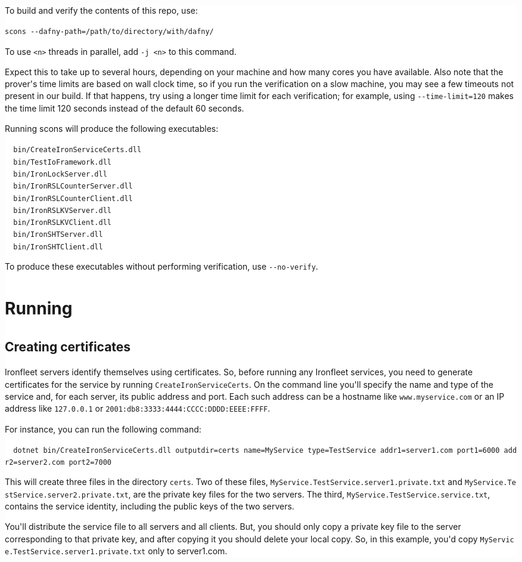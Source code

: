To build and verify the contents of this repo, use:

  `scons --dafny-path=/path/to/directory/with/dafny/`

To use `<n>` threads in parallel, add `-j <n>` to this command.

Expect this to take up to several hours, depending on your machine and how many
cores you have available.  Also note that the prover's time limits are based on
wall clock time, so if you run the verification on a slow machine, you may see a
few timeouts not present in our build.  If that happens, try using a longer time
limit for each verification; for example, using `--time-limit=120` makes the time
limit 120 seconds instead of the default 60 seconds.

Running scons will produce the following executables:
```
  bin/CreateIronServiceCerts.dll
  bin/TestIoFramework.dll
  bin/IronLockServer.dll
  bin/IronRSLCounterServer.dll
  bin/IronRSLCounterClient.dll
  bin/IronRSLKVServer.dll
  bin/IronRSLKVClient.dll
  bin/IronSHTServer.dll
  bin/IronSHTClient.dll
```

To produce these executables without performing verification, use `--no-verify`.

# Running

## Creating certificates

Ironfleet servers identify themselves using certificates.  So, before running
any Ironfleet services, you need to generate certificates for the service by
running `CreateIronServiceCerts`.  On the command line you'll specify the name
and type of the service and, for each server, its public address and port.  Each
such address can be a hostname like `www.myservice.com` or an IP address like
`127.0.0.1` or `2001:db8:3333:4444:CCCC:DDDD:EEEE:FFFF`.

For instance, you can run the following command:
```
  dotnet bin/CreateIronServiceCerts.dll outputdir=certs name=MyService type=TestService addr1=server1.com port1=6000 addr2=server2.com port2=7000
```
This will create three files in the directory `certs`.  Two of these files,
`MyService.TestService.server1.private.txt` and
`MyService.TestService.server2.private.txt`, are the private key files for the
two servers.  The third, `MyService.TestService.service.txt`, contains the
service identity, including the public keys of the two servers.

You'll distribute the service file to all servers and all clients.  But,
you should only copy a private key file to the server corresponding to that
private key, and after copying it you should delete your local copy.  So, in
this example, you'd copy `MyService.TestService.server1.private.txt` only to
server1.com.
